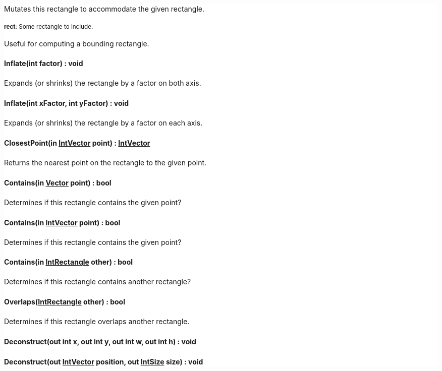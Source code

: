 
Mutates this rectangle to accommodate the given rectangle.

<small>**rect**: <param name="rect">Some rectangle to include.</param>  
</small>

Useful for computing a bounding rectangle.

#### <a name="INF68BECCD2"></a>Inflate(int factor) : void


Expands (or shrinks) the rectangle by a factor on both axis.


#### <a name="INF43C5F36B"></a>Inflate(int xFactor, int yFactor) : void


Expands (or shrinks) the rectangle by a factor on each axis.


#### <a name="CLO8A3F00D"></a>ClosestPoint(in [IntVector](Heirloom.Math.IntVector.md) point) : [IntVector](Heirloom.Math.IntVector.md)


Returns the nearest point on the rectangle to the given point.


#### <a name="CON33387C1A"></a>Contains(in [Vector](Heirloom.Math.Vector.md) point) : bool


Determines if this rectangle contains the given point?


#### <a name="CONC965D5FA"></a>Contains(in [IntVector](Heirloom.Math.IntVector.md) point) : bool


Determines if this rectangle contains the given point?


#### <a name="CONB7D08672"></a>Contains(in [IntRectangle](Heirloom.Math.IntRectangle.md) other) : bool


Determines if this rectangle contains another rectangle?


#### <a name="OVE58E7EB96"></a>Overlaps([IntRectangle](Heirloom.Math.IntRectangle.md) other) : bool


Determines if this rectangle overlaps another rectangle.


#### <a name="DEC3AA0C4F1"></a>Deconstruct(out int x, out int y, out int w, out int h) : void



#### <a name="DECAD541BCF"></a>Deconstruct(out [IntVector](Heirloom.Math.IntVector.md) position, out [IntSize](Heirloom.Math.IntSize.md) size) : void
